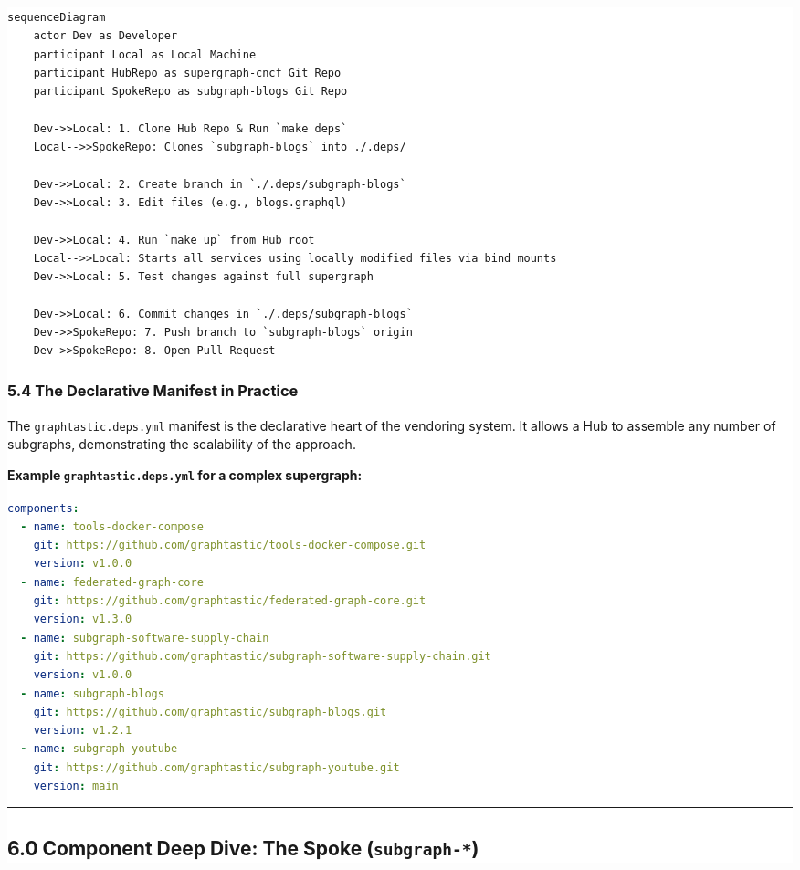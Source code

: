 ```mermaid
sequenceDiagram
    actor Dev as Developer
    participant Local as Local Machine
    participant HubRepo as supergraph-cncf Git Repo
    participant SpokeRepo as subgraph-blogs Git Repo

    Dev->>Local: 1. Clone Hub Repo & Run `make deps`
    Local-->>SpokeRepo: Clones `subgraph-blogs` into ./.deps/

    Dev->>Local: 2. Create branch in `./.deps/subgraph-blogs`
    Dev->>Local: 3. Edit files (e.g., blogs.graphql)

    Dev->>Local: 4. Run `make up` from Hub root
    Local-->>Local: Starts all services using locally modified files via bind mounts
    Dev->>Local: 5. Test changes against full supergraph

    Dev->>Local: 6. Commit changes in `./.deps/subgraph-blogs`
    Dev->>SpokeRepo: 7. Push branch to `subgraph-blogs` origin
    Dev->>SpokeRepo: 8. Open Pull Request
```

### 5.4 The Declarative Manifest in Practice

The `graphtastic.deps.yml` manifest is the declarative heart of the vendoring
system. It allows a Hub to assemble any number of subgraphs, demonstrating the
scalability of the approach.

**Example `graphtastic.deps.yml` for a complex supergraph:**

```yaml
components:
  - name: tools-docker-compose
    git: https://github.com/graphtastic/tools-docker-compose.git
    version: v1.0.0
  - name: federated-graph-core
    git: https://github.com/graphtastic/federated-graph-core.git
    version: v1.3.0
  - name: subgraph-software-supply-chain
    git: https://github.com/graphtastic/subgraph-software-supply-chain.git
    version: v1.0.0
  - name: subgraph-blogs
    git: https://github.com/graphtastic/subgraph-blogs.git
    version: v1.2.1
  - name: subgraph-youtube
    git: https://github.com/graphtastic/subgraph-youtube.git
    version: main
```

---

## 6.0 Component Deep Dive: The Spoke (`subgraph-*`)
